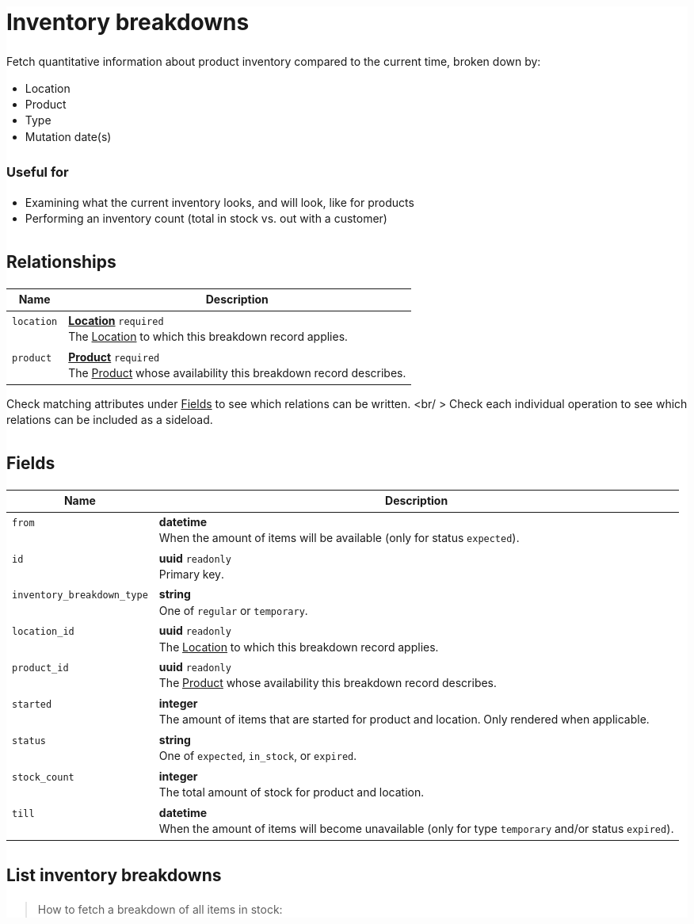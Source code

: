 # Inventory breakdowns

Fetch quantitative information about product inventory compared to the current time, broken down by:

- Location
- Product
- Type
- Mutation date(s)

### Useful for

- Examining what the current inventory looks, and will look, like for products
- Performing an inventory count (total in stock vs. out with a customer)

## Relationships
Name | Description
-- | --
`location` | **[Location](#locations)** `required`<br>The [Location](#locations) to which this breakdown record applies. 
`product` | **[Product](#products)** `required`<br>The [Product](#products) whose availability this breakdown record describes. 


Check matching attributes under [Fields](#inventory-breakdowns-fields) to see which relations can be written.
<br/ >
Check each individual operation to see which relations can be included as a sideload.
## Fields

 Name | Description
-- | --
`from` | **datetime** <br>When the amount of items will be available (only for status `expected`). 
`id` | **uuid** `readonly`<br>Primary key.
`inventory_breakdown_type` | **string** <br>One of `regular` or `temporary`. 
`location_id` | **uuid** `readonly`<br>The [Location](#locations) to which this breakdown record applies. 
`product_id` | **uuid** `readonly`<br>The [Product](#products) whose availability this breakdown record describes. 
`started` | **integer** <br>The amount of items that are started for product and location. Only rendered when applicable. 
`status` | **string** <br>One of `expected`, `in_stock`, or `expired`. 
`stock_count` | **integer** <br>The total amount of stock for product and location. 
`till` | **datetime** <br>When the amount of items will become unavailable (only for type `temporary` and/or status `expired`). 


## List inventory breakdowns


> How to fetch a breakdown of all items in stock:
